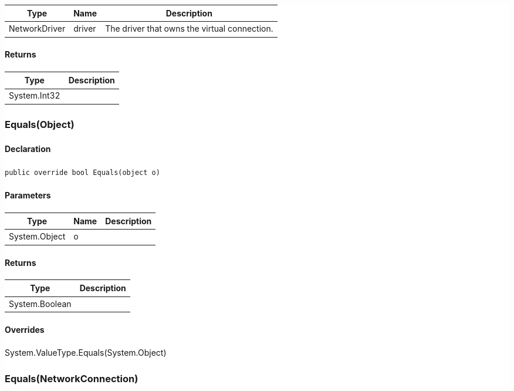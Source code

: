 | Type          | Name   | Description                                  |
|---------------|--------|----------------------------------------------|
| NetworkDriver | driver | The driver that owns the virtual connection. |

#### Returns

| Type         | Description |
|--------------|-------------|
| System.Int32 |             |

### Equals(Object)

<div class="markdown level1 summary">

</div>

<div class="markdown level1 conceptual">

</div>

#### Declaration

``` lang-csharp
public override bool Equals(object o)
```

#### Parameters

| Type          | Name | Description |
|---------------|------|-------------|
| System.Object | o    |             |

#### Returns

| Type           | Description |
|----------------|-------------|
| System.Boolean |             |

#### Overrides

<div>

System.ValueType.Equals(System.Object)

</div>

### Equals(NetworkConnection)

<div class="markdown level1 summary">

</div>

<div class="markdown level1 conceptual">

</div>
